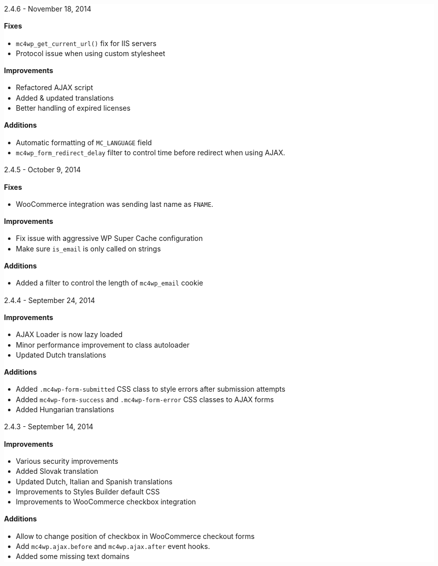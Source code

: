 
2.4.6 - November 18, 2014

**Fixes**

- `mc4wp_get_current_url()` fix for IIS servers
- Protocol issue when using custom stylesheet

**Improvements**

- Refactored AJAX script
- Added & updated translations
- Better handling of expired licenses

**Additions**

- Automatic formatting of `MC_LANGUAGE` field
- `mc4wp_form_redirect_delay` filter to control time before redirect when using AJAX.

2.4.5 - October 9, 2014

**Fixes**

- WooCommerce integration was sending last name as `FNAME`.

**Improvements**

- Fix issue with aggressive WP Super Cache configuration
- Make sure `is_email` is only called on strings

**Additions**

- Added a filter to control the length of `mc4wp_email` cookie


2.4.4 - September 24, 2014

**Improvements**

- AJAX Loader is now lazy loaded
- Minor performance improvement to class autoloader
- Updated Dutch translations

**Additions**

- Added `.mc4wp-form-submitted` CSS class to style errors after submission attempts
- Added `mc4wp-form-success` and `.mc4wp-form-error` CSS classes to AJAX forms
- Added Hungarian translations

2.4.3 - September 14, 2014

**Improvements**

- Various security improvements
- Added Slovak translation
- Updated Dutch, Italian and Spanish translations
- Improvements to Styles Builder default CSS
- Improvements to WooCommerce checkbox integration

**Additions**
- Allow to change position of checkbox in WooCommerce checkout forms
- Add `mc4wp.ajax.before` and `mc4wp.ajax.after` event hooks.
- Added some missing text domains

